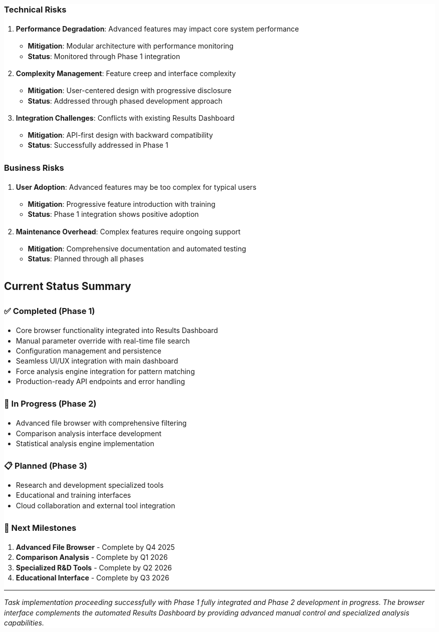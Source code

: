### Technical Risks
1. **Performance Degradation**: Advanced features may impact core system performance
   - **Mitigation**: Modular architecture with performance monitoring
   - **Status**: Monitored through Phase 1 integration

2. **Complexity Management**: Feature creep and interface complexity
   - **Mitigation**: User-centered design with progressive disclosure
   - **Status**: Addressed through phased development approach

3. **Integration Challenges**: Conflicts with existing Results Dashboard
   - **Mitigation**: API-first design with backward compatibility
   - **Status**: Successfully addressed in Phase 1

### Business Risks
1. **User Adoption**: Advanced features may be too complex for typical users
   - **Mitigation**: Progressive feature introduction with training
   - **Status**: Phase 1 integration shows positive adoption

2. **Maintenance Overhead**: Complex features require ongoing support
   - **Mitigation**: Comprehensive documentation and automated testing
   - **Status**: Planned through all phases

## Current Status Summary

### ✅ Completed (Phase 1)
- Core browser functionality integrated into Results Dashboard
- Manual parameter override with real-time file search
- Configuration management and persistence
- Seamless UI/UX integration with main dashboard
- Force analysis engine integration for pattern matching
- Production-ready API endpoints and error handling

### 🔄 In Progress (Phase 2)
- Advanced file browser with comprehensive filtering
- Comparison analysis interface development
- Statistical analysis engine implementation

### 📋 Planned (Phase 3)
- Research and development specialized tools
- Educational and training interfaces
- Cloud collaboration and external tool integration

### 🎯 Next Milestones
1. **Advanced File Browser** - Complete by Q4 2025
2. **Comparison Analysis** - Complete by Q1 2026
3. **Specialized R&D Tools** - Complete by Q2 2026
4. **Educational Interface** - Complete by Q3 2026

---

*Task implementation proceeding successfully with Phase 1 fully integrated and Phase 2 development in progress. The browser interface complements the automated Results Dashboard by providing advanced manual control and specialized analysis capabilities.*